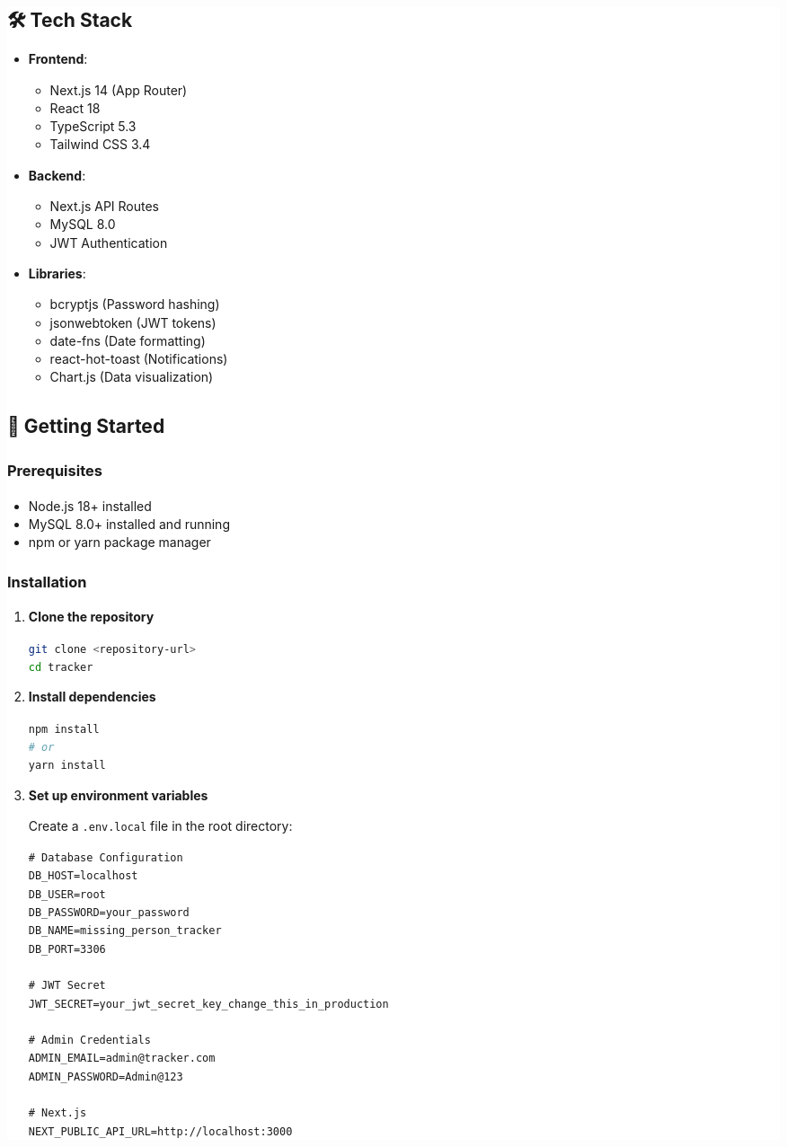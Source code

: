 ## 🛠️ Tech Stack

- **Frontend**: 
  - Next.js 14 (App Router)
  - React 18
  - TypeScript 5.3
  - Tailwind CSS 3.4
  
- **Backend**:
  - Next.js API Routes
  - MySQL 8.0
  - JWT Authentication
  
- **Libraries**:
  - bcryptjs (Password hashing)
  - jsonwebtoken (JWT tokens)
  - date-fns (Date formatting)
  - react-hot-toast (Notifications)
  - Chart.js (Data visualization)

## 🚀 Getting Started

### Prerequisites

- Node.js 18+ installed
- MySQL 8.0+ installed and running
- npm or yarn package manager

### Installation

1. **Clone the repository**
   ```bash
   git clone <repository-url>
   cd tracker
   ```

2. **Install dependencies**
   ```bash
   npm install
   # or
   yarn install
   ```

3. **Set up environment variables**
   
   Create a `.env.local` file in the root directory:
   ```env
   # Database Configuration
   DB_HOST=localhost
   DB_USER=root
   DB_PASSWORD=your_password
   DB_NAME=missing_person_tracker
   DB_PORT=3306

   # JWT Secret
   JWT_SECRET=your_jwt_secret_key_change_this_in_production

   # Admin Credentials
   ADMIN_EMAIL=admin@tracker.com
   ADMIN_PASSWORD=Admin@123

   # Next.js
   NEXT_PUBLIC_API_URL=http://localhost:3000
   ```
